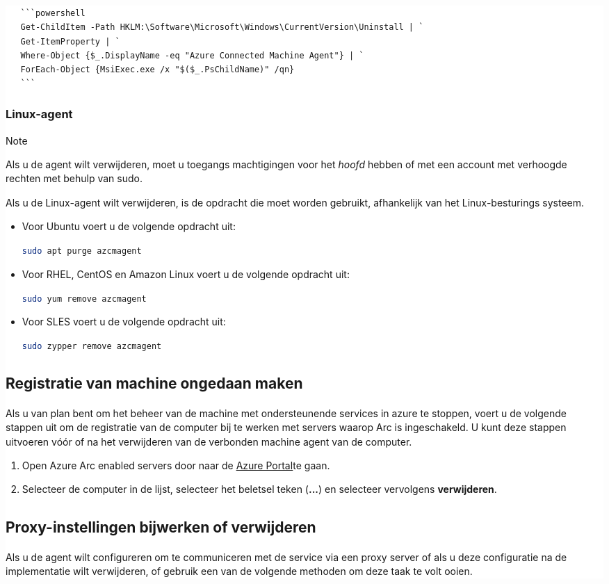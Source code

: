        ```powershell
       Get-ChildItem -Path HKLM:\Software\Microsoft\Windows\CurrentVersion\Uninstall | `
       Get-ItemProperty | `
       Where-Object {$_.DisplayName -eq "Azure Connected Machine Agent"} | `
       ForEach-Object {MsiExec.exe /x "$($_.PsChildName)" /qn}
       ```

### <a name="linux-agent"></a>Linux-agent

> [!NOTE]
> Als u de agent wilt verwijderen, moet u toegangs machtigingen voor het *hoofd* hebben of met een account met verhoogde rechten met behulp van sudo.

Als u de Linux-agent wilt verwijderen, is de opdracht die moet worden gebruikt, afhankelijk van het Linux-besturings systeem.

- Voor Ubuntu voert u de volgende opdracht uit:

    ```bash
    sudo apt purge azcmagent
    ```

- Voor RHEL, CentOS en Amazon Linux voert u de volgende opdracht uit:

    ```bash
    sudo yum remove azcmagent
    ```

- Voor SLES voert u de volgende opdracht uit:

    ```bash
    sudo zypper remove azcmagent
    ```

## <a name="unregister-machine"></a>Registratie van machine ongedaan maken

Als u van plan bent om het beheer van de machine met ondersteunende services in azure te stoppen, voert u de volgende stappen uit om de registratie van de computer bij te werken met servers waarop Arc is ingeschakeld. U kunt deze stappen uitvoeren vóór of na het verwijderen van de verbonden machine agent van de computer.

1. Open Azure Arc enabled servers door naar de [Azure Portal](https://aka.ms/hybridmachineportal)te gaan.

2. Selecteer de computer in de lijst, selecteer het beletsel teken (**...**) en selecteer vervolgens **verwijderen**.

## <a name="update-or-remove-proxy-settings"></a>Proxy-instellingen bijwerken of verwijderen

Als u de agent wilt configureren om te communiceren met de service via een proxy server of als u deze configuratie na de implementatie wilt verwijderen, of gebruik een van de volgende methoden om deze taak te volt ooien.
